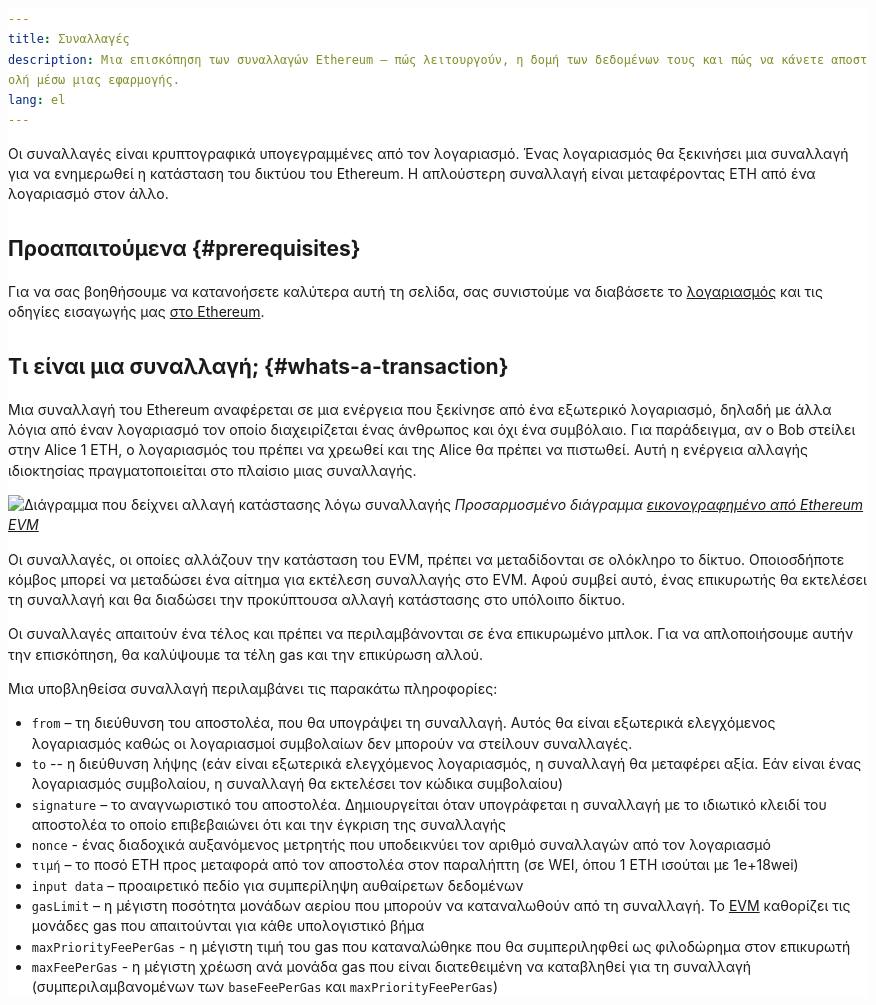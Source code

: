 ```yaml
---
title: Συναλλαγές
description: Μια επισκόπηση των συναλλαγών Ethereum – πώς λειτουργούν, η δομή των δεδομένων τους και πώς να κάνετε αποστολή μέσω μιας εφαρμογής.
lang: el
---
```


Οι συναλλαγές είναι κρυπτογραφικά υπογεγραμμένες από τον λογαριασμό. Ένας λογαριασμός θα ξεκινήσει μια συναλλαγή για να ενημερωθεί η κατάσταση του δικτύου του Ethereum. Η απλούστερη συναλλαγή είναι μεταφέροντας ETH από ένα λογαριασμό στον άλλο.

## Προαπαιτούμενα {#prerequisites}

Για να σας βοηθήσουμε να κατανοήσετε καλύτερα αυτή τη σελίδα, σας συνιστούμε να διαβάσετε το [λογαριασμός](/developers/docs/accounts/) και τις οδηγίες εισαγωγής μας [στο Ethereum](/developers/docs/intro-to-ethereum/).

## Τι είναι μια συναλλαγή; {#whats-a-transaction}

Μια συναλλαγή του Ethereum αναφέρεται σε μια ενέργεια που ξεκίνησε από ένα εξωτερικό λογαριασμό, δηλαδή με άλλα λόγια από έναν λογαριασμό τον οποίο διαχειρίζεται ένας άνθρωπος και όχι ένα συμβόλαιο. Για παράδειγμα, αν ο Bob στείλει στην Alice 1 ETH, ο λογαριασμός του πρέπει να χρεωθεί και της Alice θα πρέπει να πιστωθεί. Αυτή η ενέργεια αλλαγής ιδιοκτησίας πραγματοποιείται στο πλαίσιο μιας συναλλαγής.

![Διάγραμμα που δείχνει αλλαγή κατάστασης λόγω συναλλαγής](./tx.png) _Προσαρμοσμένο διάγραμμα [εικονογραφημένο από Ethereum EVM ](https://takenobu-hs.github.io/downloads/ethereum_evm_illustrated.pdf)_

Οι συναλλαγές, οι οποίες αλλάζουν την κατάσταση του EVM, πρέπει να μεταδίδονται σε ολόκληρο το δίκτυο. Οποιοσδήποτε κόμβος μπορεί να μεταδώσει ένα αίτημα για εκτέλεση συναλλαγής στο EVM. Αφού συμβεί αυτό, ένας επικυρωτής θα εκτελέσει τη συναλλαγή και θα διαδώσει την προκύπτουσα αλλαγή κατάστασης στο υπόλοιπο δίκτυο.

Οι συναλλαγές απαιτούν ένα τέλος και πρέπει να περιλαμβάνονται σε ένα επικυρωμένο μπλοκ. Για να απλοποιήσουμε αυτήν την επισκόπηση, θα καλύψουμε τα τέλη gas και την επικύρωση αλλού.

Μια υποβληθείσα συναλλαγή περιλαμβάνει τις παρακάτω πληροφορίες:

- `from` – τη διεύθυνση του αποστολέα, που θα υπογράψει τη συναλλαγή. Αυτός θα είναι εξωτερικά ελεγχόμενος λογαριασμός καθώς οι λογαριασμοί συμβολαίων δεν μπορούν να στείλουν συναλλαγές.
- `to` -- η διεύθυνση λήψης (εάν είναι εξωτερικά ελεγχόμενος λογαριασμός, η συναλλαγή θα μεταφέρει αξία. Εάν είναι ένας λογαριασμός συμβολαίου, η συναλλαγή θα εκτελέσει τον κώδικα συμβολαίου)
- `signature` – το αναγνωριστικό του αποστολέα. Δημιουργείται όταν υπογράφεται η συναλλαγή με το ιδιωτικό κλειδί του αποστολέα το οποίο επιβεβαιώνει ότι και την έγκριση της συναλλαγής
- `nonce` - ένας διαδοχικά αυξανόμενος μετρητής που υποδεικνύει τον αριθμό συναλλαγών από τον λογαριασμό
- `τιμή` – το ποσό ETH προς μεταφορά από τον αποστολέα στον παραλήπτη (σε WEI, όπου 1 ΕΤΗ ισούται με 1e+18wei)
- `input data` – προαιρετικό πεδίο για συμπερίληψη αυθαίρετων δεδομένων
- `gasLimit` – η μέγιστη ποσότητα μονάδων αερίου που μπορούν να καταναλωθούν από τη συναλλαγή. Το [EVM](/developers/docs/evm/opcodes) καθορίζει τις μονάδες gas που απαιτούνται για κάθε υπολογιστικό βήμα
- `maxPriorityFeePerGas` - η μέγιστη τιμή του gas που καταναλώθηκε που θα συμπεριληφθεί ως φιλοδώρημα στον επικυρωτή
- `maxFeePerGas` - η μέγιστη χρέωση ανά μονάδα gas που είναι διατεθειμένη να καταβληθεί για τη συναλλαγή (συμπεριλαμβανομένων των `baseFeePerGas` και `maxPriorityFeePerGas`)
